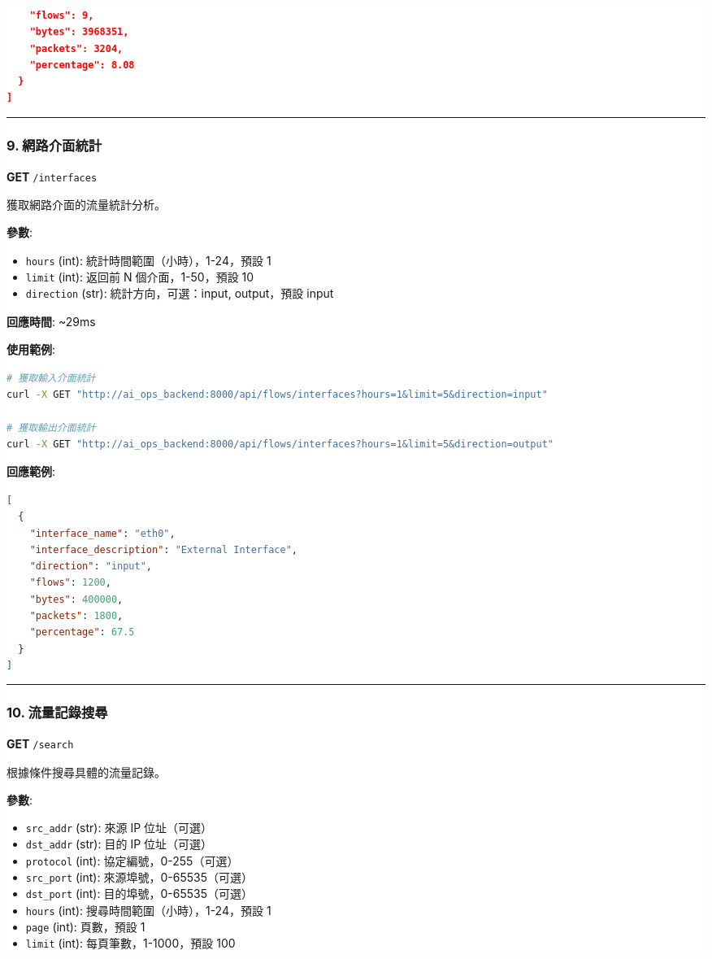 ```json
    "flows": 9,
    "bytes": 3968351,
    "packets": 3204,
    "percentage": 8.08
  }
]
```

---

### 9. 網路介面統計
**GET** `/interfaces`

獲取網路介面的流量統計分析。

**參數**:
- `hours` (int): 統計時間範圍（小時），1-24，預設 1
- `limit` (int): 返回前 N 個介面，1-50，預設 10
- `direction` (str): 統計方向，可選：input, output，預設 input

**回應時間**: ~29ms

**使用範例**:
```bash
# 獲取輸入介面統計
curl -X GET "http://ai_ops_backend:8000/api/flows/interfaces?hours=1&limit=5&direction=input"

# 獲取輸出介面統計
curl -X GET "http://ai_ops_backend:8000/api/flows/interfaces?hours=1&limit=5&direction=output"
```

**回應範例**:
```json
[
  {
    "interface_name": "eth0",
    "interface_description": "External Interface",
    "direction": "input",
    "flows": 1200,
    "bytes": 400000,
    "packets": 1800,
    "percentage": 67.5
  }
]
```

---

### 10. 流量記錄搜尋
**GET** `/search`

根據條件搜尋具體的流量記錄。

**參數**:
- `src_addr` (str): 來源 IP 位址（可選）
- `dst_addr` (str): 目的 IP 位址（可選）
- `protocol` (int): 協定編號，0-255（可選）
- `src_port` (int): 來源埠號，0-65535（可選）
- `dst_port` (int): 目的埠號，0-65535（可選）
- `hours` (int): 搜尋時間範圍（小時），1-24，預設 1
- `page` (int): 頁數，預設 1
- `limit` (int): 每頁筆數，1-1000，預設 100
